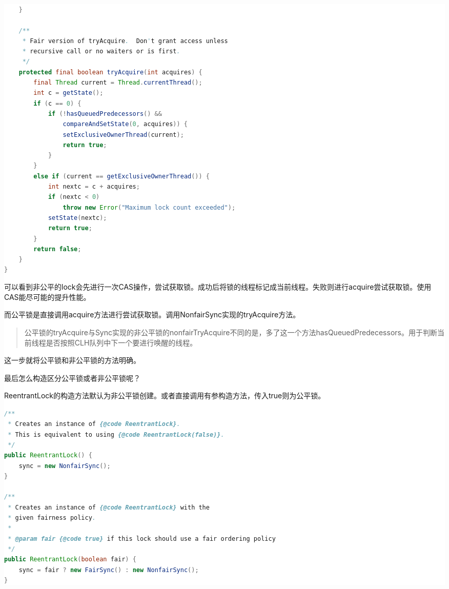 ```java
    }

    /**
     * Fair version of tryAcquire.  Don't grant access unless
     * recursive call or no waiters or is first.
     */
    protected final boolean tryAcquire(int acquires) {
        final Thread current = Thread.currentThread();
        int c = getState();
        if (c == 0) {
            if (!hasQueuedPredecessors() &&
                compareAndSetState(0, acquires)) {
                setExclusiveOwnerThread(current);
                return true;
            }
        }
        else if (current == getExclusiveOwnerThread()) {
            int nextc = c + acquires;
            if (nextc < 0)
                throw new Error("Maximum lock count exceeded");
            setState(nextc);
            return true;
        }
        return false;
    }
}
```

可以看到非公平的lock会先进行一次CAS操作，尝试获取锁。成功后将锁的线程标记成当前线程。失败则进行acquire尝试获取锁。使用CAS能尽可能的提升性能。

而公平锁是直接调用acquire方法进行尝试获取锁。调用NonfairSync实现的tryAcquire方法。

> 公平锁的tryAcquire与Sync实现的非公平锁的nonfairTryAcquire不同的是，多了这一个方法hasQueuedPredecessors。用于判断当前线程是否按照CLH队列中下一个要进行唤醒的线程。

这一步就将公平锁和非公平锁的方法明确。

最后怎么构造区分公平锁或者非公平锁呢？

ReentrantLock的构造方法默认为非公平锁创建。或者直接调用有参构造方法，传入true则为公平锁。

```java
/**
 * Creates an instance of {@code ReentrantLock}.
 * This is equivalent to using {@code ReentrantLock(false)}.
 */
public ReentrantLock() {
    sync = new NonfairSync();
}

/**
 * Creates an instance of {@code ReentrantLock} with the
 * given fairness policy.
 *
 * @param fair {@code true} if this lock should use a fair ordering policy
 */
public ReentrantLock(boolean fair) {
    sync = fair ? new FairSync() : new NonfairSync();
}
```

